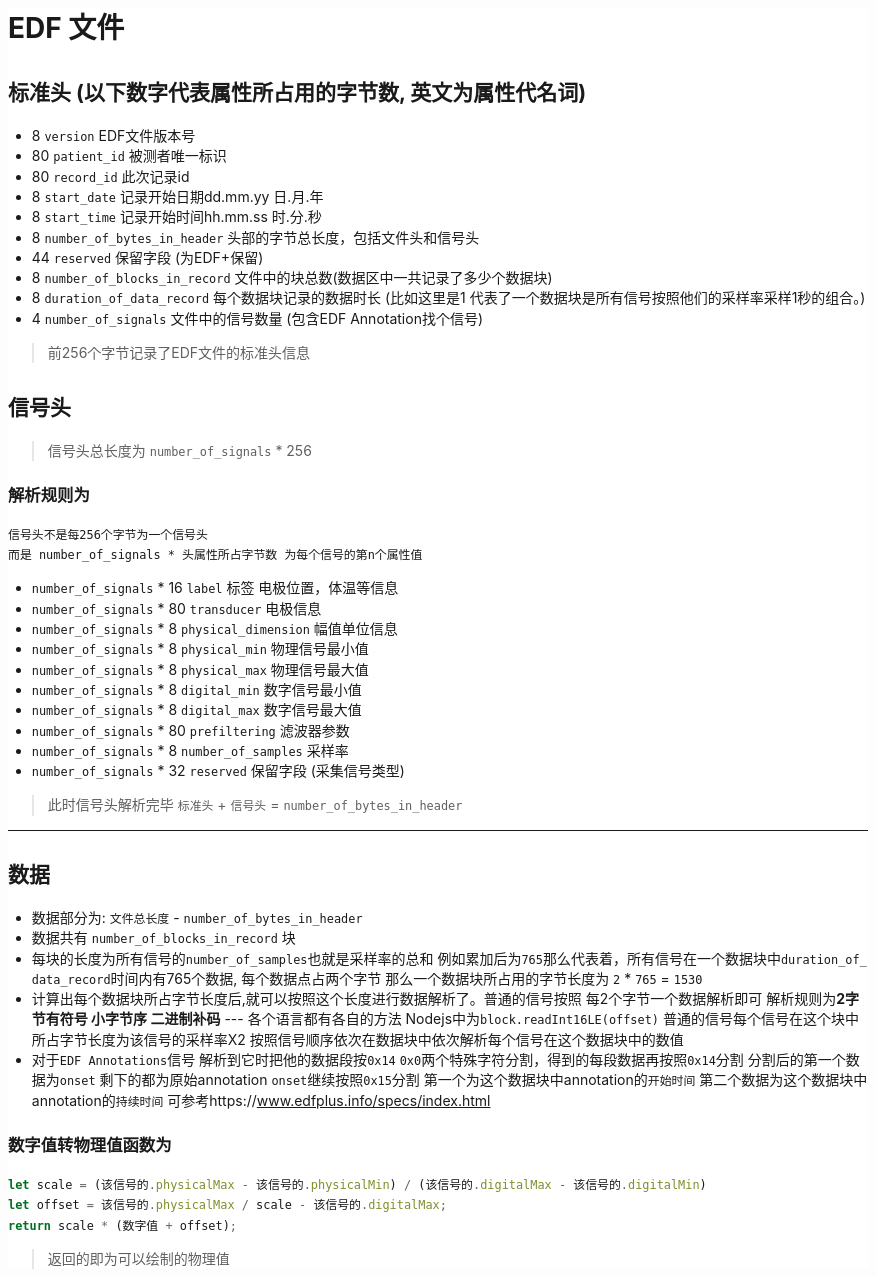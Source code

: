 # EDF 文件
## 标准头 (以下数字代表属性所占用的字节数, 英文为属性代名词)
- 8 `version` EDF文件版本号
- 80 `patient_id` 被测者唯一标识
- 80 `record_id` 此次记录id
- 8 `start_date` 记录开始日期dd.mm.yy 日.月.年
- 8 `start_time` 记录开始时间hh.mm.ss 时.分.秒
- 8 `number_of_bytes_in_header` 头部的字节总长度，包括文件头和信号头
- 44 `reserved` 保留字段 (为EDF+保留)
- 8 `number_of_blocks_in_record` 文件中的块总数(数据区中一共记录了多少个数据块)
- 8 `duration_of_data_record` 每个数据块记录的数据时长 (比如这里是1 代表了一个数据块是所有信号按照他们的采样率采样1秒的组合。)
- 4 `number_of_signals` 文件中的信号数量 (包含EDF Annotation找个信号)
> 前256个字节记录了EDF文件的标准头信息
## 信号头
> 信号头总长度为 `number_of_signals` * 256 
### 解析规则为
```
信号头不是每256个字节为一个信号头
而是 number_of_signals * 头属性所占字节数 为每个信号的第n个属性值
```
- `number_of_signals` * 16 `label` 标签 电极位置，体温等信息 
- `number_of_signals` * 80 `transducer` 电极信息
- `number_of_signals` * 8 `physical_dimension` 幅值单位信息
- `number_of_signals` * 8 `physical_min` 物理信号最小值
- `number_of_signals` * 8 `physical_max` 物理信号最大值
- `number_of_signals` * 8 `digital_min` 数字信号最小值
- `number_of_signals` * 8 `digital_max` 数字信号最大值
- `number_of_signals` * 80 `prefiltering` 滤波器参数
- `number_of_signals` * 8 `number_of_samples` 采样率
- `number_of_signals` * 32 `reserved` 保留字段 (采集信号类型) 

> 此时信号头解析完毕 `标准头` + `信号头` = `number_of_bytes_in_header`

----------

## 数据
- 数据部分为: `文件总长度` - `number_of_bytes_in_header`
- 数据共有 `number_of_blocks_in_record` 块
- 每块的长度为所有信号的`number_of_samples`也就是采样率的总和 例如累加后为`765`那么代表着，所有信号在一个数据块中`duration_of_data_record`时间内有765个数据, 每个数据点占两个字节 那么一个数据块所占用的字节长度为 `2` * `765` = `1530`
- 计算出每个数据块所占字节长度后,就可以按照这个长度进行数据解析了。普通的信号按照 每2个字节一个数据解析即可 解析规则为**2字节有符号 小字节序 二进制补码** --- 各个语言都有各自的方法 Nodejs中为`block.readInt16LE(offset)` 普通的信号每个信号在这个块中所占字节长度为该信号的采样率X2 按照信号顺序依次在数据块中依次解析每个信号在这个数据块中的数值
- 对于`EDF Annotations`信号 解析到它时把他的数据段按`0x14` `0x0`两个特殊字符分割，得到的每段数据再按照`0x14`分割 分割后的第一个数据为`onset` 剩下的都为原始annotation `onset`继续按照`0x15`分割 第一个为这个数据块中annotation的`开始时间` 第二个数据为这个数据块中annotation的`持续时间` 可参考https://www.edfplus.info/specs/index.html

### 数字值转物理值函数为
```js
let scale = (该信号的.physicalMax - 该信号的.physicalMin) / (该信号的.digitalMax - 该信号的.digitalMin)
let offset = 该信号的.physicalMax / scale - 该信号的.digitalMax;
return scale * (数字值 + offset);
```
> 返回的即为可以绘制的物理值
